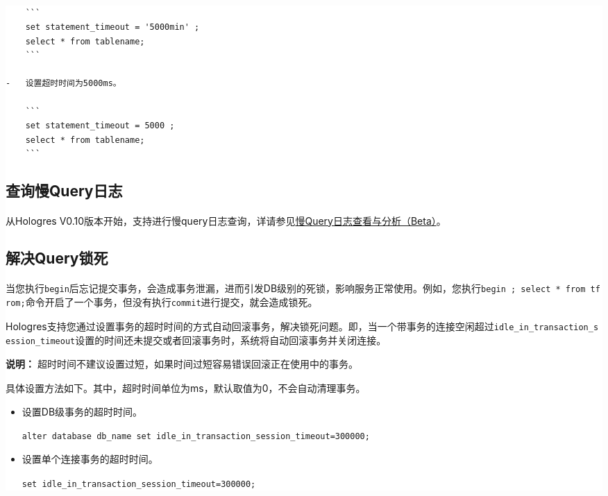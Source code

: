         ```
        set statement_timeout = '5000min' ; 
        select * from tablename;
        ```

    -   设置超时时间为5000ms。

        ```
        set statement_timeout = 5000 ; 
        select * from tablename;
        ```


## 查询慢Query日志

从Hologres V0.10版本开始，支持进行慢query日志查询，详请参见[慢Query日志查看与分析（Beta）](/intl.zh-CN/监控与告警/慢Query日志查看与分析（Beta）.md)。

## 解决Query锁死

当您执行`begin`后忘记提交事务，会造成事务泄漏，进而引发DB级别的死锁，影响服务正常使用。例如，您执行`begin ; select * from tfrom;`命令开启了一个事务，但没有执行`commit`进行提交，就会造成锁死。

Hologres支持您通过设置事务的超时时间的方式自动回滚事务，解决锁死问题。即，当一个带事务的连接空闲超过`idle_in_transaction_session_timeout`设置的时间还未提交或者回滚事务时，系统将自动回滚事务并关闭连接。

**说明：** 超时时间不建议设置过短，如果时间过短容易错误回滚正在使用中的事务。

具体设置方法如下。其中，超时时间单位为ms，默认取值为0，不会自动清理事务。

-   设置DB级事务的超时时间。

    ```
    alter database db_name set idle_in_transaction_session_timeout=300000;
    ```

-   设置单个连接事务的超时时间。

    ```
    set idle_in_transaction_session_timeout=300000;
    ```


